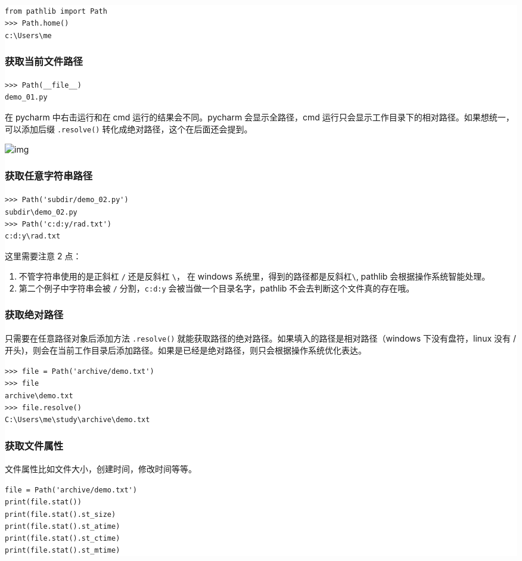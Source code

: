 ```text
from pathlib import Path
>>> Path.home()
c:\Users\me
```

### 获取当前文件路径

```text
>>> Path(__file__)
demo_01.py
```

在 pycharm 中右击运行和在 cmd 运行的结果会不同。pycharm 会显示全路径，cmd 运行只会显示工作目录下的相对路径。如果想统一，可以添加后缀 `.resolve()` 转化成绝对路径，这个在后面还会提到。

![img](https://pic2.zhimg.com/80/v2-b74b98249a0c58b9cbd2dde8af7fdef9_1440w.webp)

### 获取任意字符串路径

```text
>>> Path('subdir/demo_02.py')
subdir\demo_02.py
>>> Path('c:d:y/rad.txt')
c:d:y\rad.txt
```

这里需要注意 2 点：

1. 不管字符串使用的是正斜杠 `/` 还是反斜杠 `\`， 在 windows 系统里，得到的路径都是反斜杠`\`, pathlib 会根据操作系统智能处理。
2. 第二个例子中字符串会被 `/` 分割，`c:d:y` 会被当做一个目录名字，pathlib 不会去判断这个文件真的存在哦。

### 获取绝对路径

只需要在任意路径对象后添加方法 `.resolve()` 就能获取路径的绝对路径。如果填入的路径是相对路径（windows 下没有盘符，linux 没有 / 开头)，则会在当前工作目录后添加路径。如果是已经是绝对路径，则只会根据操作系统优化表达。

```text
>>> file = Path('archive/demo.txt')
>>> file
archive\demo.txt
>>> file.resolve()
C:\Users\me\study\archive\demo.txt
```

### 获取文件属性

文件属性比如文件大小，创建时间，修改时间等等。

```text
file = Path('archive/demo.txt')
print(file.stat())
print(file.stat().st_size)
print(file.stat().st_atime)
print(file.stat().st_ctime)
print(file.stat().st_mtime)
```
